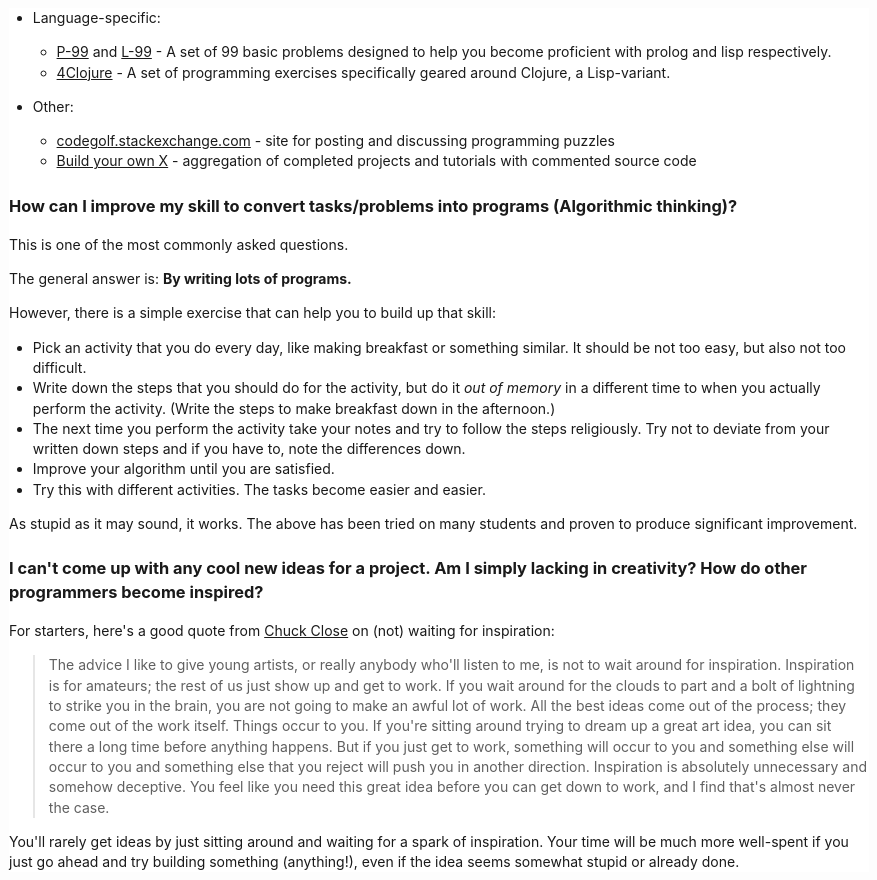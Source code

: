 -   Language-specific:
    
    -   [P-99](http://www.ic.unicamp.br/%7Emeidanis/courses/mc336/2009s2/prolog/problemas/) and [L-99](http://www.ic.unicamp.br/%7Emeidanis/courses/mc336/2006s2/funcional/L-99_Ninety-Nine_Lisp_Problems.html) - A set of 99 basic problems designed to help you become proficient with prolog and lisp respectively.
    -   [4Clojure](https://4clojure.oxal.org/) - A set of programming exercises specifically geared around Clojure, a Lisp-variant.
-   Other:
    
    -   [codegolf.stackexchange.com](http://codegolf.stackexchange.com/) - site for posting and discussing programming puzzles
    -   [Build your own X](https://github.com/danistefanovic/build-your-own-x) - aggregation of completed projects and tutorials with commented source code

### How can I improve my skill to convert tasks/problems into programs (Algorithmic thinking)?

This is one of the most commonly asked questions.

The general answer is: **By writing lots of programs.**

However, there is a simple exercise that can help you to build up that skill:

-   Pick an activity that you do every day, like making breakfast or something similar. It should be not too easy, but also not too difficult.
-   Write down the steps that you should do for the activity, but do it _out of memory_ in a different time to when you actually perform the activity. (Write the steps to make breakfast down in the afternoon.)
-   The next time you perform the activity take your notes and try to follow the steps religiously. Try not to deviate from your written down steps and if you have to, note the differences down.
-   Improve your algorithm until you are satisfied.
-   Try this with different activities. The tasks become easier and easier.

As stupid as it may sound, it works. The above has been tried on many students and proven to produce significant improvement.

### I can't come up with any cool new ideas for a project. Am I simply lacking in creativity? How do other programmers become inspired?

For starters, here's a good quote from [Chuck Close](https://en.wikipedia.org/wiki/Chuck_Close) on (not) waiting for inspiration:

> The advice I like to give young artists, or really anybody who'll listen to me, is not to wait around for inspiration. Inspiration is for amateurs; the rest of us just show up and get to work. If you wait around for the clouds to part and a bolt of lightning to strike you in the brain, you are not going to make an awful lot of work. All the best ideas come out of the process; they come out of the work itself. Things occur to you. If you're sitting around trying to dream up a great art idea, you can sit there a long time before anything happens. But if you just get to work, something will occur to you and something else will occur to you and something else that you reject will push you in another direction. Inspiration is absolutely unnecessary and somehow deceptive. You feel like you need this great idea before you can get down to work, and I find that's almost never the case.

You'll rarely get ideas by just sitting around and waiting for a spark of inspiration. Your time will be much more well-spent if you just go ahead and try building something (anything!), even if the idea seems somewhat stupid or already done.
